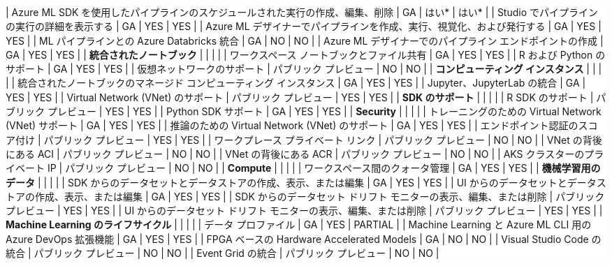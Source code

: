 | Azure ML SDK を使用したパイプラインのスケジュールされた実行の作成、編集、削除 | GA                   | はい*               | はい*        |
| Studio でパイプラインの実行の詳細を表示する                                        | GA                   | YES                | YES         |
| Azure ML デザイナーでパイプラインを作成、実行、視覚化、および発行する          | GA      | YES                | YES         |
| ML パイプラインとの Azure Databricks 統合                             | GA                   | NO                 | NO          |
| Azure ML デザイナーでのパイプライン エンドポイントの作成                             | GA      | YES                | YES         |
| **統合されたノートブック** |   |  | | 
| ワークスペース ノートブックとファイル共有                                        | GA                   | YES                | YES         |
| R および Python のサポート                                                       | GA                   | YES                | YES         |
| 仮想ネットワークのサポート                                                    | パブリック プレビュー       | NO                 | NO          |
| **コンピューティング インスタンス** |   |  | | 
| 統合されたノートブックのマネージド コンピューティング インスタンス                         | GA                   | YES                | YES         |
| Jupyter、JupyterLab の統合                                            | GA                   | YES                | YES         |
| Virtual Network (VNet) のサポート                                             | パブリック プレビュー       | YES                | YES         |
| **SDK のサポート** |  |  | | 
| R SDK のサポート                                                              | パブリック プレビュー       | YES                | YES         |
| Python SDK サポート                                                         | GA                   | YES                | YES         |
| **Security** |   | | | 
| トレーニングのための Virtual Network (VNet) サポート                                | GA                   | YES                | YES         |
| 推論のための Virtual Network (VNet) のサポート                               | GA                   | YES                | YES         |
| エンドポイント認証のスコア付け                                            | パブリック プレビュー       | YES                | YES         |
| ワークプレース プライベート リンク                                                     | パブリック プレビュー       | NO                 | NO          |
| VNet の背後にある ACI                                                            | パブリック プレビュー       | NO                 | NO          |
| VNet の背後にある ACR                                                            | パブリック プレビュー       | NO                 | NO          |
| AKS クラスターのプライベート IP                                                  | パブリック プレビュー       | NO                 | NO          |
| **Compute** |   | | |
| ワークスペース間のクォータ管理                                         | GA                   | YES                | YES         |
| **機械学習用のデータ** |   | | |
| SDK からのデータセットとデータストアの作成、表示、または編集                  | GA                   | YES                | YES         |
| UI からのデータセットとデータストアの作成、表示、または編集                   | GA                   | YES                | YES         |
| SDK からのデータセット ドリフト モニターの表示、編集、または削除                   | パブリック プレビュー       | YES                | YES         |
| UI からのデータセット ドリフト モニターの表示、編集、または削除                    | パブリック プレビュー       | YES                | YES         |
| **Machine Learning のライフサイクル** |   | | |
| データ プロファイル                                                            | GA                   | YES                | PARTIAL     |
| Machine Learning と Azure ML CLI 用の Azure DevOps 拡張機能         | GA                   | YES                | YES         |
| FPGA ベースの Hardware Accelerated Models                                     | GA                   | NO                 | NO          |
| Visual Studio Code の統合                                             | パブリック プレビュー       | NO                 | NO          |
| Event Grid の統合                                                     | パブリック プレビュー       | NO                 | NO          |
